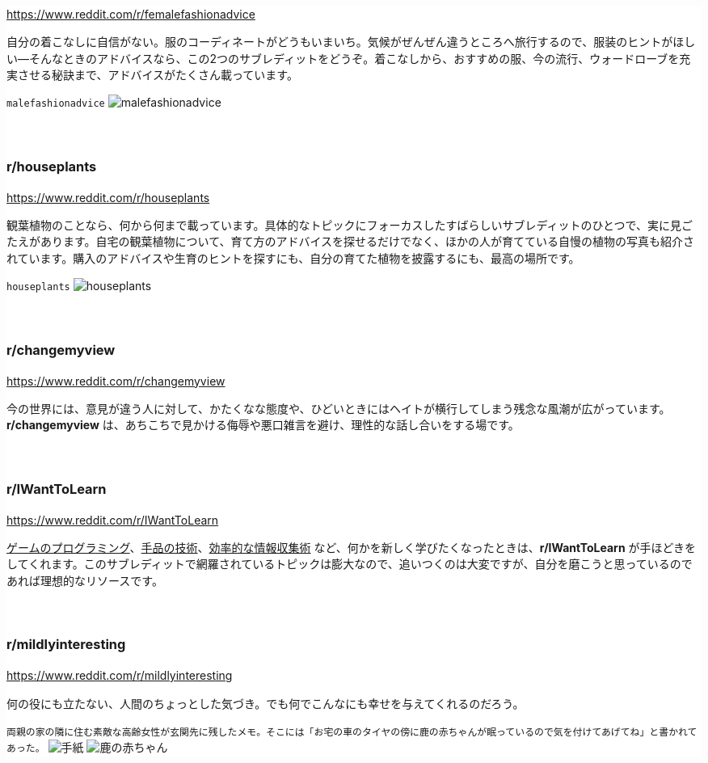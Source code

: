 https://www.reddit.com/r/femalefashionadvice

自分の着こなしに自信がない。服のコーディネートがどうもいまいち。気候がぜんぜん違うところへ旅行するので、服装のヒントがほしい―そんなときのアドバイスなら、この2つのサブレディットをどうぞ。着こなしから、おすすめの服、今の流行、ウォードローブを充実させる秘訣まで、アドバイスがたくさん載っています。

`malefashionadvice`
![malefashionadvice](./assets/023-reddit/male-fashion.png)

<br />

### r/houseplants

https://www.reddit.com/r/houseplants

観葉植物のことなら、何から何まで載っています。具体的なトピックにフォーカスしたすばらしいサブレディットのひとつで、実に見ごたえがあります。自宅の観葉植物について、育て方のアドバイスを探せるだけでなく、ほかの人が育てている自慢の植物の写真も紹介されています。購入のアドバイスや生育のヒントを探すにも、自分の育てた植物を披露するにも、最高の場所です。

`houseplants`
![houseplants](./assets/023-reddit/house-plants.png)

<br />

### r/changemyview

https://www.reddit.com/r/changemyview

今の世界には、意見が違う人に対して、かたくなな態度や、ひどいときにはヘイトが横行してしまう残念な風潮が広がっています。**r/changemyview** は、あちこちで見かける侮辱や悪口雑言を避け、理性的な話し合いをする場です。

<br />

### r/IWantToLearn

https://www.reddit.com/r/IWantToLearn

[ゲームのプログラミング](https://www.reddit.com/r/IWantToLearn/comments/cw5th3/iwtl_how_to_be_a_game_developer/)、[手品の技術](https://www.reddit.com/r/IWantToLearn/comments/cw4n9g/iwtl_magic_tricks_mostly_sleight_of_hand_card/)、[効率的な情報収集術](https://www.reddit.com/r/IWantToLearn/comments/cvj3v2/iwtl_effective_methods_to_absorb_information/) など、何かを新しく学びたくなったときは、**r/IWantToLearn** が手ほどきをしてくれます。このサブレディットで網羅されているトピックは膨大なので、追いつくのは大変ですが、自分を磨こうと思っているのであれば理想的なリソースです。

<br />

### r/mildlyinteresting

https://www.reddit.com/r/mildlyinteresting

何の役にも立たない、人間のちょっとした気づき。でも何でこんなにも幸せを与えてくれるのだろう。

`両親の家の隣に住む素敵な高齢女性が玄関先に残したメモ。そこには「お宅の車のタイヤの傍に鹿の赤ちゃんが眠っているので気を付けてあげてね」と書かれてあった。`
![手紙](./assets/023-reddit/letter.png)
![鹿の赤ちゃん](./assets/023-reddit/baby-dear.png)
